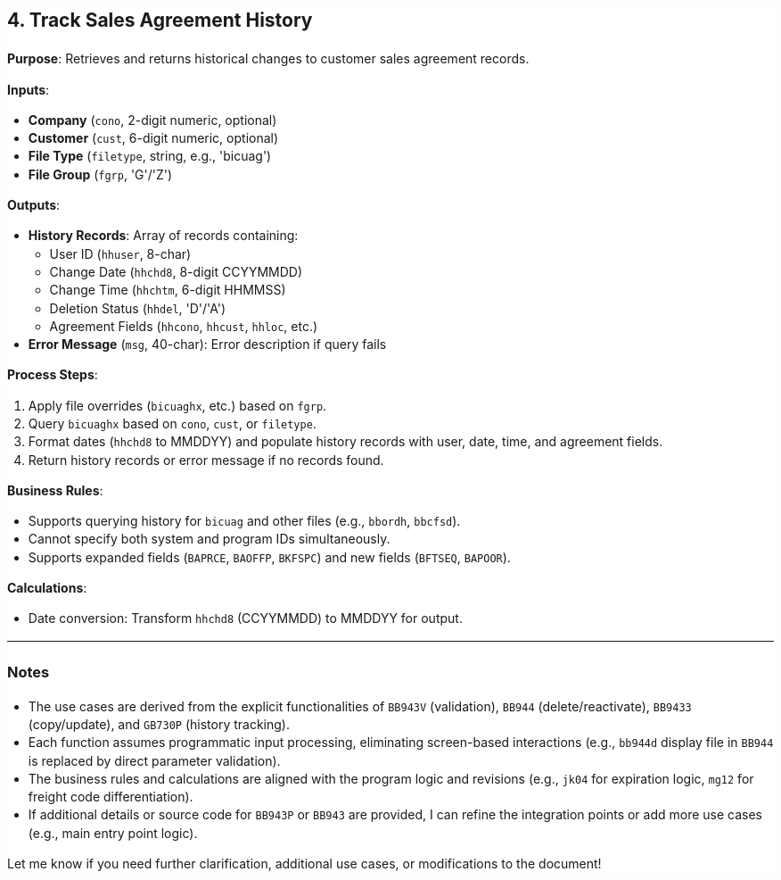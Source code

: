 ## 4. Track Sales Agreement History

**Purpose**: Retrieves and returns historical changes to customer sales agreement records.

**Inputs**:
- **Company** (`cono`, 2-digit numeric, optional)
- **Customer** (`cust`, 6-digit numeric, optional)
- **File Type** (`filetype`, string, e.g., 'bicuag')
- **File Group** (`fgrp`, 'G'/'Z')

**Outputs**:
- **History Records**: Array of records containing:
  - User ID (`hhuser`, 8-char)
  - Change Date (`hhchd8`, 8-digit CCYYMMDD)
  - Change Time (`hhchtm`, 6-digit HHMMSS)
  - Deletion Status (`hhdel`, 'D'/'A')
  - Agreement Fields (`hhcono`, `hhcust`, `hhloc`, etc.)
- **Error Message** (`msg`, 40-char): Error description if query fails

**Process Steps**:
1. Apply file overrides (`bicuaghx`, etc.) based on `fgrp`.
2. Query `bicuaghx` based on `cono`, `cust`, or `filetype`.
3. Format dates (`hhchd8` to MMDDYY) and populate history records with user, date, time, and agreement fields.
4. Return history records or error message if no records found.

**Business Rules**:
- Supports querying history for `bicuag` and other files (e.g., `bbordh`, `bbcfsd`).
- Cannot specify both system and program IDs simultaneously.
- Supports expanded fields (`BAPRCE`, `BAOFFP`, `BKFSPC`) and new fields (`BFTSEQ`, `BAPOOR`).

**Calculations**:
- Date conversion: Transform `hhchd8` (CCYYMMDD) to MMDDYY for output.

</xaiArtifact>

---

### Notes
- The use cases are derived from the explicit functionalities of `BB943V` (validation), `BB944` (delete/reactivate), `BB9433` (copy/update), and `GB730P` (history tracking).
- Each function assumes programmatic input processing, eliminating screen-based interactions (e.g., `bb944d` display file in `BB944` is replaced by direct parameter validation).
- The business rules and calculations are aligned with the program logic and revisions (e.g., `jk04` for expiration logic, `mg12` for freight code differentiation).
- If additional details or source code for `BB943P` or `BB943` are provided, I can refine the integration points or add more use cases (e.g., main entry point logic).

Let me know if you need further clarification, additional use cases, or modifications to the document!